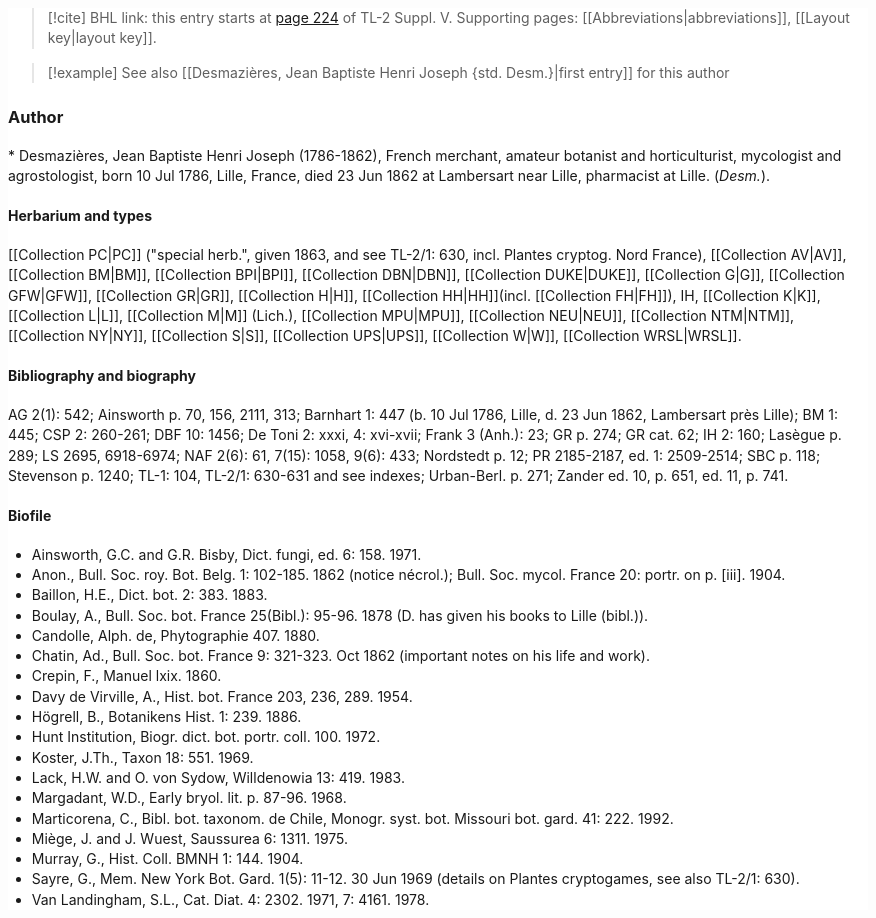 > [!cite] BHL link: this entry starts at [page 224](https://www.biodiversitylibrary.org/item/103833#page/236/mode/1up) of TL-2 Suppl. V.
> Supporting pages: [[Abbreviations|abbreviations]], [[Layout key|layout key]].

> [!example] See also [[Desmazières, Jean Baptiste Henri Joseph {std. Desm.}|first entry]] for this author

### Author

\* Desmazières, Jean Baptiste Henri Joseph (1786-1862), French merchant, amateur botanist and horticulturist, mycologist and agrostologist, born 10 Jul 1786, Lille, France, died 23 Jun 1862 at Lambersart near Lille, pharmacist at Lille. (*Desm.*).

#### Herbarium and types

[[Collection PC|PC]] ("special herb.", given 1863, and see TL-2/1: 630, incl. Plantes cryptog. Nord France), [[Collection AV|AV]], [[Collection BM|BM]], [[Collection BPI|BPI]], [[Collection DBN|DBN]], [[Collection DUKE|DUKE]], [[Collection G|G]], [[Collection GFW|GFW]], [[Collection GR|GR]], [[Collection H|H]], [[Collection HH|HH]](incl. [[Collection FH|FH]]), IH, [[Collection K|K]], [[Collection L|L]], [[Collection M|M]] (Lich.), [[Collection MPU|MPU]], [[Collection NEU|NEU]], [[Collection NTM|NTM]], [[Collection NY|NY]], [[Collection S|S]], [[Collection UPS|UPS]], [[Collection W|W]], [[Collection WRSL|WRSL]].

#### Bibliography and biography

AG 2(1): 542; Ainsworth p. 70, 156, 2111, 313; Barnhart 1: 447 (b. 10 Jul 1786, Lille, d. 23 Jun 1862, Lambersart près Lille); BM 1: 445; CSP 2: 260-261; DBF 10: 1456; De Toni 2: xxxi, 4: xvi-xvii; Frank 3 (Anh.): 23; GR p. 274; GR cat. 62; IH 2: 160; Lasègue p. 289; LS 2695, 6918-6974; NAF 2(6): 61, 7(15): 1058, 9(6): 433; Nordstedt p. 12; PR 2185-2187, ed. 1: 2509-2514; SBC p. 118; Stevenson p. 1240; TL-1: 104, TL-2/1: 630-631 and see indexes; Urban-Berl. p. 271; Zander ed. 10, p. 651, ed. 11, p. 741.

#### Biofile

- Ainsworth, G.C. and G.R. Bisby, Dict. fungi, ed. 6: 158. 1971.
- Anon., Bull. Soc. roy. Bot. Belg. 1: 102-185. 1862 (notice nécrol.); Bull. Soc. mycol. France 20: portr. on p. \[iii\]. 1904.
- Baillon, H.E., Dict. bot. 2: 383. 1883.
- Boulay, A., Bull. Soc. bot. France 25(Bibl.): 95-96. 1878 (D. has given his books to Lille (bibl.)).
- Candolle, Alph. de, Phytographie 407. 1880.
- Chatin, Ad., Bull. Soc. bot. France 9: 321-323. Oct 1862 (important notes on his life and work).
- Crepin, F., Manuel lxix. 1860.
- Davy de Virville, A., Hist. bot. France 203, 236, 289. 1954.
- Högrell, B., Botanikens Hist. 1: 239. 1886.
- Hunt Institution, Biogr. dict. bot. portr. coll. 100. 1972.
- Koster, J.Th., Taxon 18: 551. 1969.
- Lack, H.W. and O. von Sydow, Willdenowia 13: 419. 1983.
- Margadant, W.D., Early bryol. lit. p. 87-96. 1968.
- Marticorena, C., Bibl. bot. taxonom. de Chile, Monogr. syst. bot. Missouri bot. gard. 41: 222. 1992.
- Miège, J. and J. Wuest, Saussurea 6: 1311. 1975.
- Murray, G., Hist. Coll. BMNH 1: 144. 1904.
- Sayre, G., Mem. New York Bot. Gard. 1(5): 11-12. 30 Jun 1969 (details on Plantes cryptogames, see also TL-2/1: 630).
- Van Landingham, S.L., Cat. Diat. 4: 2302. 1971, 7: 4161. 1978.
